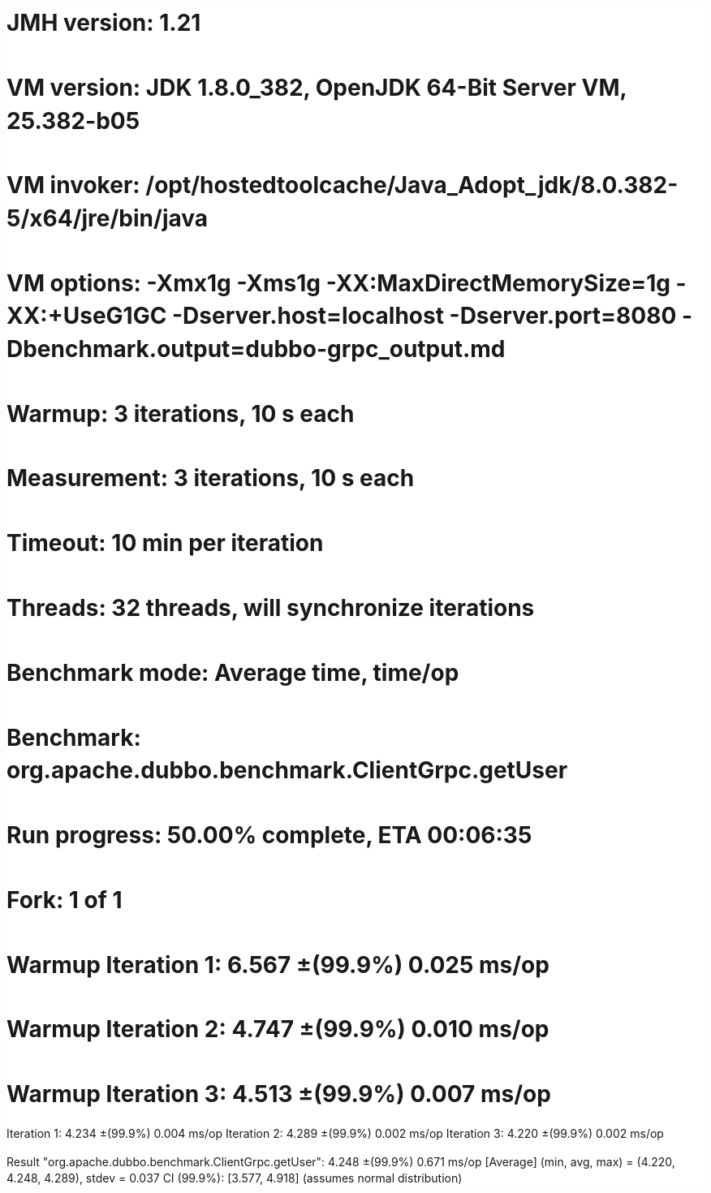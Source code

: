 
# JMH version: 1.21
# VM version: JDK 1.8.0_382, OpenJDK 64-Bit Server VM, 25.382-b05
# VM invoker: /opt/hostedtoolcache/Java_Adopt_jdk/8.0.382-5/x64/jre/bin/java
# VM options: -Xmx1g -Xms1g -XX:MaxDirectMemorySize=1g -XX:+UseG1GC -Dserver.host=localhost -Dserver.port=8080 -Dbenchmark.output=dubbo-grpc_output.md
# Warmup: 3 iterations, 10 s each
# Measurement: 3 iterations, 10 s each
# Timeout: 10 min per iteration
# Threads: 32 threads, will synchronize iterations
# Benchmark mode: Average time, time/op
# Benchmark: org.apache.dubbo.benchmark.ClientGrpc.getUser

# Run progress: 50.00% complete, ETA 00:06:35
# Fork: 1 of 1
# Warmup Iteration   1: 6.567 ±(99.9%) 0.025 ms/op
# Warmup Iteration   2: 4.747 ±(99.9%) 0.010 ms/op
# Warmup Iteration   3: 4.513 ±(99.9%) 0.007 ms/op
Iteration   1: 4.234 ±(99.9%) 0.004 ms/op
Iteration   2: 4.289 ±(99.9%) 0.002 ms/op
Iteration   3: 4.220 ±(99.9%) 0.002 ms/op


Result "org.apache.dubbo.benchmark.ClientGrpc.getUser":
  4.248 ±(99.9%) 0.671 ms/op [Average]
  (min, avg, max) = (4.220, 4.248, 4.289), stdev = 0.037
  CI (99.9%): [3.577, 4.918] (assumes normal distribution)
